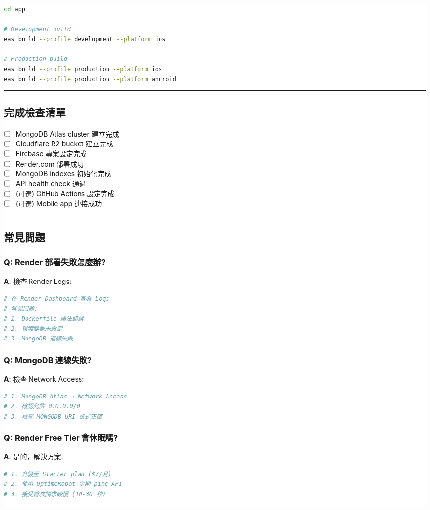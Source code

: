 ```bash
cd app

# Development build
eas build --profile development --platform ios

# Production build
eas build --profile production --platform ios
eas build --profile production --platform android
```

---

## 完成檢查清單

- [ ] MongoDB Atlas cluster 建立完成
- [ ] Cloudflare R2 bucket 建立完成
- [ ] Firebase 專案設定完成
- [ ] Render.com 部署成功
- [ ] MongoDB indexes 初始化完成
- [ ] API health check 通過
- [ ] (可選) GitHub Actions 設定完成
- [ ] (可選) Mobile app 連接成功

---

## 常見問題

### Q: Render 部署失敗怎麼辦?

**A**: 檢查 Render Logs:
```bash
# 在 Render Dashboard 查看 Logs
# 常見問題:
# 1. Dockerfile 語法錯誤
# 2. 環境變數未設定
# 3. MongoDB 連線失敗
```

### Q: MongoDB 連線失敗?

**A**: 檢查 Network Access:
```bash
# 1. MongoDB Atlas → Network Access
# 2. 確認允許 0.0.0.0/0
# 3. 檢查 MONGODB_URI 格式正確
```

### Q: Render Free Tier 會休眠嗎?

**A**: 是的，解決方案:
```bash
# 1. 升級至 Starter plan ($7/月)
# 2. 使用 UptimeRobot 定期 ping API
# 3. 接受首次請求較慢 (10-30 秒)
```

---